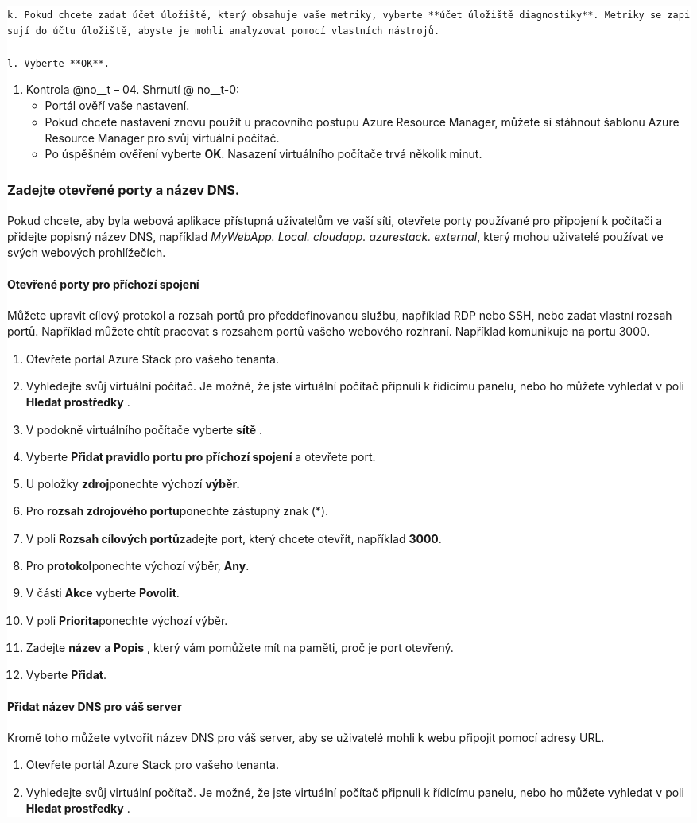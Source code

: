     k. Pokud chcete zadat účet úložiště, který obsahuje vaše metriky, vyberte **účet úložiště diagnostiky**. Metriky se zapisují do účtu úložiště, abyste je mohli analyzovat pomocí vlastních nástrojů. 

    l. Vyberte **OK**.

1. Kontrola @no__t – 04. Shrnutí @ no__t-0:
    - Portál ověří vaše nastavení.
    - Pokud chcete nastavení znovu použít u pracovního postupu Azure Resource Manager, můžete si stáhnout šablonu Azure Resource Manager pro svůj virtuální počítač.
    - Po úspěšném ověření vyberte **OK**. Nasazení virtuálního počítače trvá několik minut.

### <a name="specify-the-open-ports-and-dns-name"></a>Zadejte otevřené porty a název DNS.

Pokud chcete, aby byla webová aplikace přístupná uživatelům ve vaší síti, otevřete porty používané pro připojení k počítači a přidejte popisný název DNS, například *MyWebApp. Local. cloudapp. azurestack. external*, který mohou uživatelé používat ve svých webových prohlížečích.

#### <a name="open-inbound-ports"></a>Otevřené porty pro příchozí spojení

Můžete upravit cílový protokol a rozsah portů pro předdefinovanou službu, například RDP nebo SSH, nebo zadat vlastní rozsah portů. Například můžete chtít pracovat s rozsahem portů vašeho webového rozhraní. Například komunikuje na portu 3000.

1. Otevřete portál Azure Stack pro vašeho tenanta.

1. Vyhledejte svůj virtuální počítač. Je možné, že jste virtuální počítač připnuli k řídicímu panelu, nebo ho můžete vyhledat v poli **Hledat prostředky** .

1. V podokně virtuálního počítače vyberte **sítě** .

1. Vyberte **Přidat pravidlo portu pro příchozí spojení** a otevřete port.

1. U položky **zdroj**ponechte výchozí **výběr.**

1. Pro **rozsah zdrojového portu**ponechte zástupný znak (*).

1. V poli **Rozsah cílových portů**zadejte port, který chcete otevřít, například **3000**.

1. Pro **protokol**ponechte výchozí výběr, **Any**.

1. V části **Akce** vyberte **Povolit**.

1. V poli **Priorita**ponechte výchozí výběr.

1. Zadejte **název** a **Popis** , který vám pomůžete mít na paměti, proč je port otevřený.

1. Vyberte **Přidat**.

#### <a name="add-a-dns-name-for-your-server"></a>Přidat název DNS pro váš server

Kromě toho můžete vytvořit název DNS pro váš server, aby se uživatelé mohli k webu připojit pomocí adresy URL.

1. Otevřete portál Azure Stack pro vašeho tenanta.

1. Vyhledejte svůj virtuální počítač. Je možné, že jste virtuální počítač připnuli k řídicímu panelu, nebo ho můžete vyhledat v poli **Hledat prostředky** .
